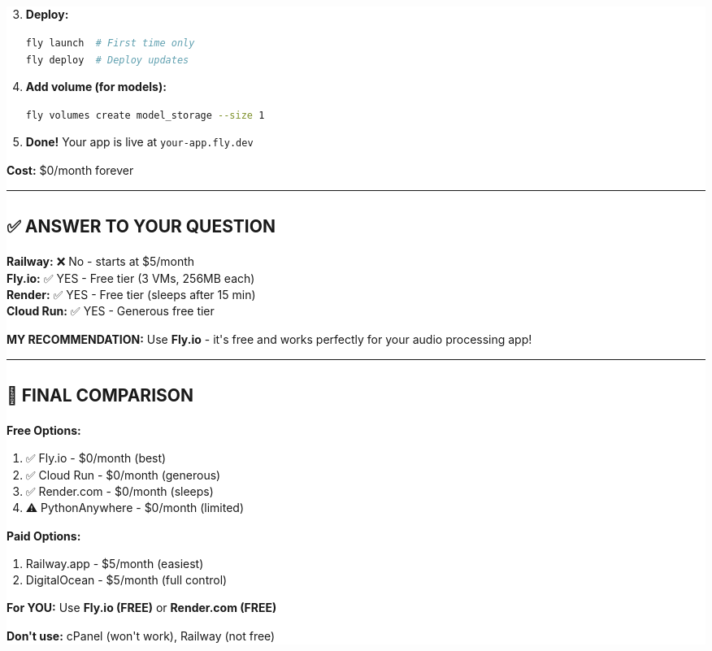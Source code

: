 3. **Deploy:**
   ```bash
   fly launch  # First time only
   fly deploy  # Deploy updates
   ```

4. **Add volume (for models):**
   ```bash
   fly volumes create model_storage --size 1
   ```

5. **Done!** Your app is live at `your-app.fly.dev`

**Cost:** $0/month forever

---

## ✅ **ANSWER TO YOUR QUESTION**

**Railway:** ❌ No - starts at $5/month  
**Fly.io:** ✅ YES - Free tier (3 VMs, 256MB each)  
**Render:** ✅ YES - Free tier (sleeps after 15 min)  
**Cloud Run:** ✅ YES - Generous free tier  

**MY RECOMMENDATION:** Use **Fly.io** - it's free and works perfectly for your audio processing app!

---

## 🎯 **FINAL COMPARISON**

**Free Options:**
1. ✅ Fly.io - $0/month (best)
2. ✅ Cloud Run - $0/month (generous)
3. ✅ Render.com - $0/month (sleeps)
4. ⚠️ PythonAnywhere - $0/month (limited)

**Paid Options:**
1. Railway.app - $5/month (easiest)
2. DigitalOcean - $5/month (full control)

**For YOU:** Use **Fly.io (FREE)** or **Render.com (FREE)**

**Don't use:** cPanel (won't work), Railway (not free)

